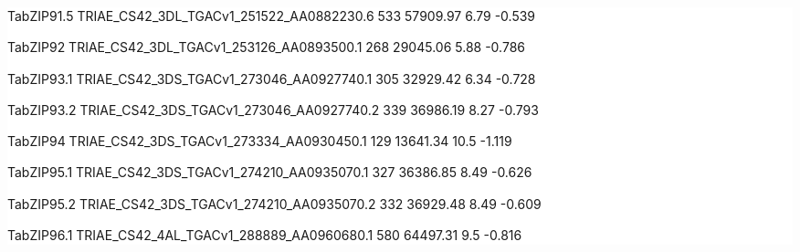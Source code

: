 TabZIP91.5 
TRIAE_CS42_3DL_TGACv1_251522_AA0882230.6 
533 
57909.97 
6.79 
-0.539 

TabZIP92 
TRIAE_CS42_3DL_TGACv1_253126_AA0893500.1 
268 
29045.06 
5.88 
-0.786 

TabZIP93.1 
TRIAE_CS42_3DS_TGACv1_273046_AA0927740.1 
305 
32929.42 
6.34 
-0.728 

TabZIP93.2 
TRIAE_CS42_3DS_TGACv1_273046_AA0927740.2 
339 
36986.19 
8.27 
-0.793 

TabZIP94 
TRIAE_CS42_3DS_TGACv1_273334_AA0930450.1 
129 
13641.34 
10.5 
-1.119 

TabZIP95.1 
TRIAE_CS42_3DS_TGACv1_274210_AA0935070.1 
327 
36386.85 
8.49 
-0.626 

TabZIP95.2 
TRIAE_CS42_3DS_TGACv1_274210_AA0935070.2 
332 
36929.48 
8.49 
-0.609 

TabZIP96.1 
TRIAE_CS42_4AL_TGACv1_288889_AA0960680.1 
580 
64497.31 
9.5 
-0.816 
